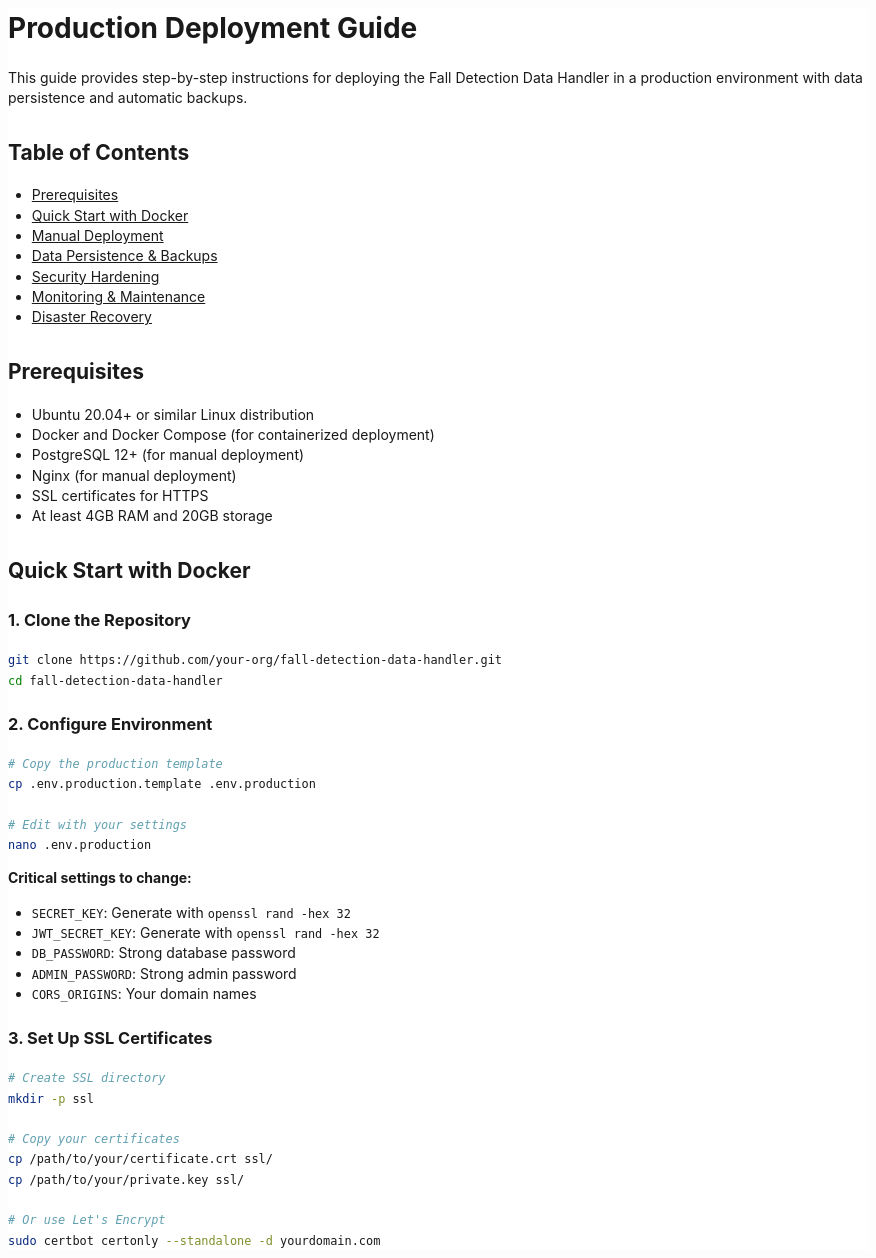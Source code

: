 # Production Deployment Guide

This guide provides step-by-step instructions for deploying the Fall Detection Data Handler in a production environment with data persistence and automatic backups.

## Table of Contents
- [Prerequisites](#prerequisites)
- [Quick Start with Docker](#quick-start-with-docker)
- [Manual Deployment](#manual-deployment)
- [Data Persistence & Backups](#data-persistence--backups)
- [Security Hardening](#security-hardening)
- [Monitoring & Maintenance](#monitoring--maintenance)
- [Disaster Recovery](#disaster-recovery)

## Prerequisites

- Ubuntu 20.04+ or similar Linux distribution
- Docker and Docker Compose (for containerized deployment)
- PostgreSQL 12+ (for manual deployment)
- Nginx (for manual deployment)
- SSL certificates for HTTPS
- At least 4GB RAM and 20GB storage

## Quick Start with Docker

### 1. Clone the Repository
```bash
git clone https://github.com/your-org/fall-detection-data-handler.git
cd fall-detection-data-handler
```

### 2. Configure Environment
```bash
# Copy the production template
cp .env.production.template .env.production

# Edit with your settings
nano .env.production
```

**Critical settings to change:**
- `SECRET_KEY`: Generate with `openssl rand -hex 32`
- `JWT_SECRET_KEY`: Generate with `openssl rand -hex 32`
- `DB_PASSWORD`: Strong database password
- `ADMIN_PASSWORD`: Strong admin password
- `CORS_ORIGINS`: Your domain names

### 3. Set Up SSL Certificates
```bash
# Create SSL directory
mkdir -p ssl

# Copy your certificates
cp /path/to/your/certificate.crt ssl/
cp /path/to/your/private.key ssl/

# Or use Let's Encrypt
sudo certbot certonly --standalone -d yourdomain.com
```

